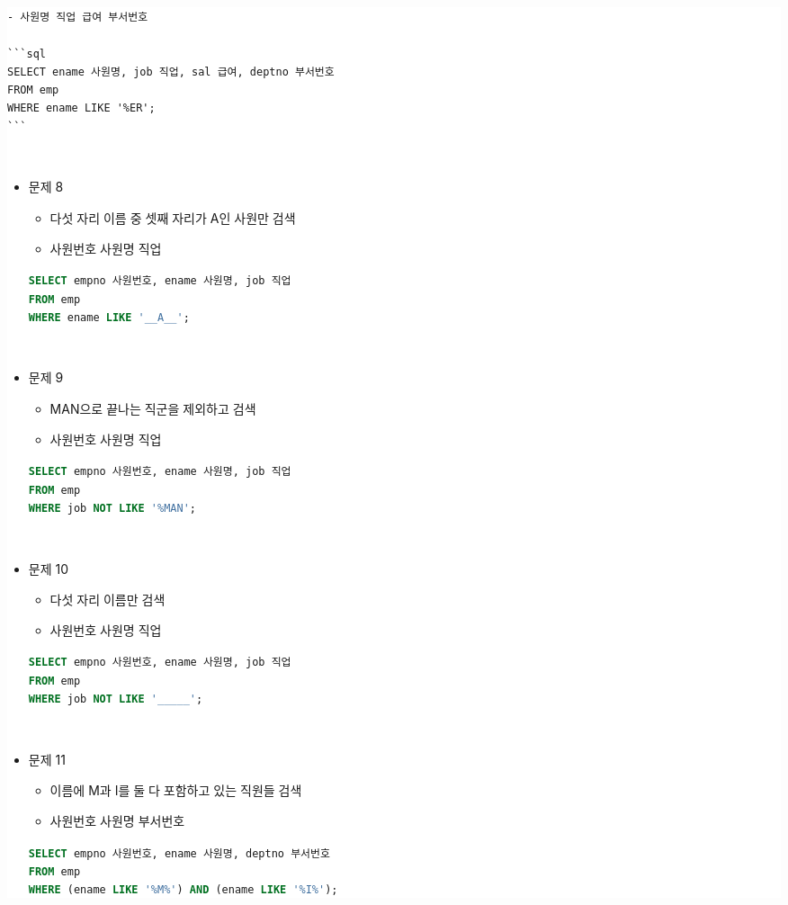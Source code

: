     - 사원명 직업 급여 부서번호

    ```sql
    SELECT ename 사원명, job 직업, sal 급여, deptno 부서번호
    FROM emp
    WHERE ename LIKE '%ER';
    ```

  <br />

  - 문제 8

    - 다섯 자리 이름 중 셋째 자리가 A인 사원만 검색

    - 사원번호 사원명 직업

    ```sql
    SELECT empno 사원번호, ename 사원명, job 직업
    FROM emp
    WHERE ename LIKE '__A__';
    ```

  <br />

  - 문제 9

    - MAN으로 끝나는 직군을 제외하고 검색

    - 사원번호 사원명 직업

    ```sql
    SELECT empno 사원번호, ename 사원명, job 직업
    FROM emp
    WHERE job NOT LIKE '%MAN';
    ```

    <br />

  - 문제 10

    - 다섯 자리 이름만 검색

    - 사원번호 사원명 직업

    ```sql
    SELECT empno 사원번호, ename 사원명, job 직업
    FROM emp
    WHERE job NOT LIKE '_____';
    ```

  <br />

  - 문제 11

    - 이름에 M과 I를 둘 다 포함하고 있는 직원들 검색

    - 사원번호 사원명 부서번호

    ```sql
    SELECT empno 사원번호, ename 사원명, deptno 부서번호
    FROM emp
    WHERE (ename LIKE '%M%') AND (ename LIKE '%I%');
    ```
